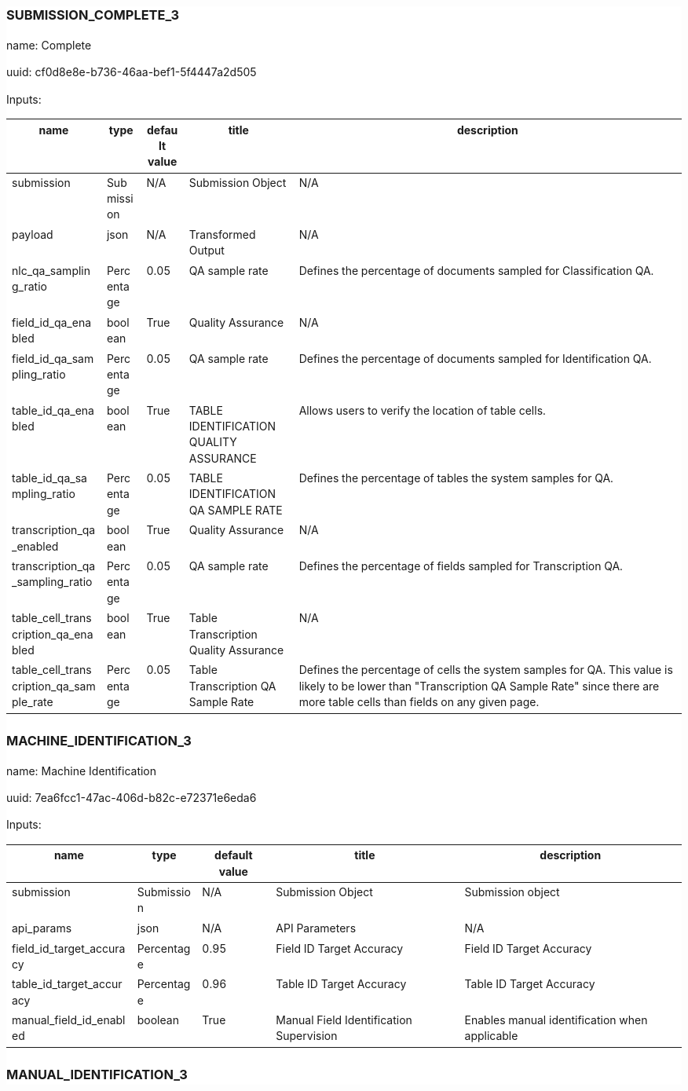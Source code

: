 

### SUBMISSION_COMPLETE_3

name: Complete

uuid: cf0d8e8e-b736-46aa-bef1-5f4447a2d505

Inputs:

| name | type | default value | title | description |
| ---  | ---  | ---           | ---   | ---         |
| submission | Submission | N/A | Submission Object | N/A|
| payload | json | N/A | Transformed Output | N/A|
| nlc_qa_sampling_ratio | Percentage | 0.05 | QA sample rate | Defines the percentage of documents sampled for Classification QA.|
| field_id_qa_enabled | boolean | True | Quality Assurance | N/A|
| field_id_qa_sampling_ratio | Percentage | 0.05 | QA sample rate | Defines the percentage of documents sampled for Identification QA.|
| table_id_qa_enabled | boolean | True | TABLE IDENTIFICATION QUALITY ASSURANCE | Allows users to verify the location of table cells.|
| table_id_qa_sampling_ratio | Percentage | 0.05 | TABLE IDENTIFICATION QA SAMPLE RATE | Defines the percentage of tables the system samples for QA.|
| transcription_qa_enabled | boolean | True | Quality Assurance | N/A|
| transcription_qa_sampling_ratio | Percentage | 0.05 | QA sample rate | Defines the percentage of fields sampled for Transcription QA.|
| table_cell_transcription_qa_enabled | boolean | True | Table Transcription Quality Assurance | N/A|
| table_cell_transcription_qa_sample_rate | Percentage | 0.05 | Table Transcription QA Sample Rate | Defines the percentage of cells the system samples for QA. This value is likely to be lower than "Transcription QA Sample Rate" since there are more table cells than fields on any given page.|



### MACHINE_IDENTIFICATION_3

name: Machine Identification

uuid: 7ea6fcc1-47ac-406d-b82c-e72371e6eda6

Inputs:

| name | type | default value | title | description |
| ---  | ---  | ---           | ---   | ---         |
| submission | Submission | N/A | Submission Object | Submission object|
| api_params | json | N/A | API Parameters | N/A|
| field_id_target_accuracy | Percentage | 0.95 | Field ID Target Accuracy | Field ID Target Accuracy|
| table_id_target_accuracy | Percentage | 0.96 | Table ID Target Accuracy | Table ID Target Accuracy|
| manual_field_id_enabled | boolean | True | Manual Field Identification Supervision | Enables manual identification when applicable|



### MANUAL_IDENTIFICATION_3
